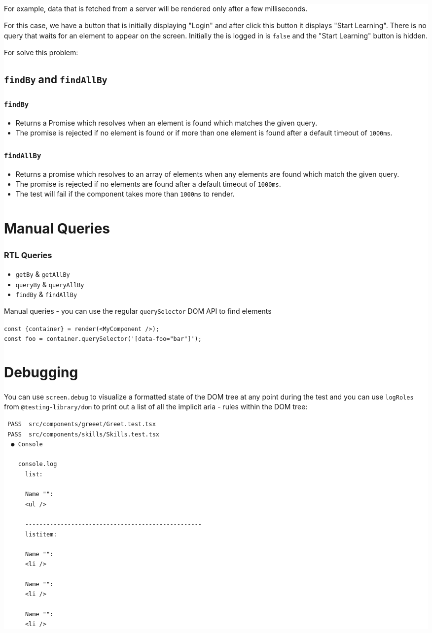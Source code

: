 For example, data that is fetched from a server will be rendered only after a few 
milliseconds.

For this case, we have a button that is initially displaying "Login" and after
click this button it displays "Start Learning". There is no query that waits for
an element to appear on the screen.
Initially the is logged in is `false` and the "Start Learning" button is hidden.

For solve this problem:
## `findBy` and `findAllBy`
### `findBy`
- Returns a Promise which resolves when an element is found which matches the
given query.
- The promise is rejected if no element is found or if more than one element is found
after a default timeout of `1000ms`.

### `findAllBy`
- Returns a promise which resolves to an array of elements when any elements are 
found which match the given query.
- The promise is rejected if no elements are found after a default timeout of `1000ms`.
- The test will fail if the component takes more than `1000ms` to render.

# Manual Queries
### RTL Queries
- `getBy` & `getAllBy`
- `queryBy` & `queryAllBy`
- `findBy` & `findAllBy`

Manual queries - you can use the regular `querySelector` DOM API to find elements
```
const {container} = render(<MyComponent />);
const foo = container.querySelector('[data-foo="bar"]');
```

# Debugging
You can use `screen.debug` to visualize a formatted state of the DOM tree at 
any point during the test and you can use `logRoles` from `@testing-library/dom`
to print out a list of all the implicit aria - rules within the DOM tree:
```
 PASS  src/components/greeet/Greet.test.tsx
 PASS  src/components/skills/Skills.test.tsx
  ● Console

    console.log
      list:

      Name "":
      <ul />

      --------------------------------------------------
      listitem:

      Name "":
      <li />

      Name "":
      <li />

      Name "":
      <li />
```